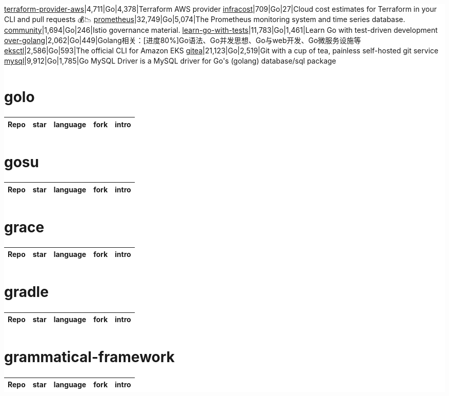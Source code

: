 [terraform-provider-aws](https://github.com/terraform-providers/terraform-provider-aws)|4,711|Go|4,378|Terraform AWS provider
[infracost](https://github.com/infracost/infracost)|709|Go|27|Cloud cost estimates for Terraform in your CLI and pull requests 💰📉
[prometheus](https://github.com/prometheus/prometheus)|32,749|Go|5,074|The Prometheus monitoring system and time series database.
[community](https://github.com/istio/community)|1,694|Go|246|Istio governance material.
[learn-go-with-tests](https://github.com/quii/learn-go-with-tests)|11,783|Go|1,461|Learn Go with test-driven development
[over-golang](https://github.com/overnote/over-golang)|2,062|Go|449|Golang相关：[进度80%]Go语法、Go并发思想、Go与web开发、Go微服务设施等
[eksctl](https://github.com/weaveworks/eksctl)|2,586|Go|593|The official CLI for Amazon EKS
[gitea](https://github.com/go-gitea/gitea)|21,123|Go|2,519|Git with a cup of tea, painless self-hosted git service
[mysql](https://github.com/go-sql-driver/mysql)|9,912|Go|1,785|Go MySQL Driver is a MySQL driver for Go's (golang) database/sql package


# golo

Repo|star|language|fork|intro
-|-|-|-|-



# gosu

Repo|star|language|fork|intro
-|-|-|-|-



# grace

Repo|star|language|fork|intro
-|-|-|-|-



# gradle

Repo|star|language|fork|intro
-|-|-|-|-



# grammatical-framework

Repo|star|language|fork|intro
-|-|-|-|-


